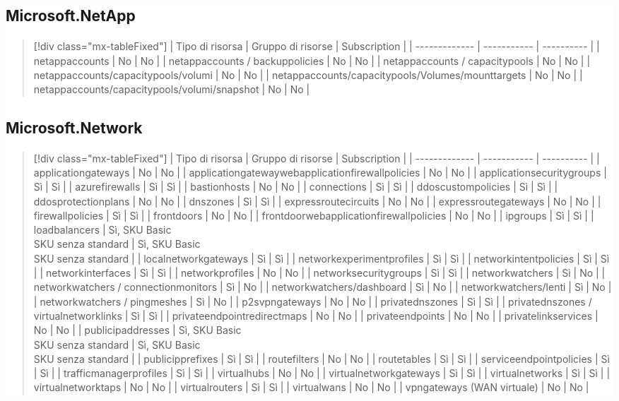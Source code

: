 ## <a name="microsoftnetapp"></a>Microsoft.NetApp

> [!div class="mx-tableFixed"]
> | Tipo di risorsa | Gruppo di risorse | Subscription |
> | ------------- | ----------- | ---------- |
> | netappaccounts | No | No |
> | netappaccounts / backuppolicies | No | No |
> | netappaccounts / capacitypools | No | No |
> | netappaccounts/capacitypools/volumi | No | No |
> | netappaccounts/capacitypools/Volumes/mounttargets | No | No |
> | netappaccounts/capacitypools/volumi/snapshot | No | No |

## <a name="microsoftnetwork"></a>Microsoft.Network

> [!div class="mx-tableFixed"]
> | Tipo di risorsa | Gruppo di risorse | Subscription |
> | ------------- | ----------- | ---------- |
> | applicationgateways | No | No |
> | applicationgatewaywebapplicationfirewallpolicies | No | No |
> | applicationsecuritygroups | Sì | Sì |
> | azurefirewalls | Sì | Sì |
> | bastionhosts | No | No |
> | connections | Sì | Sì |
> | ddoscustompolicies | Sì | Sì |
> | ddosprotectionplans | No | No |
> | dnszones | Sì | Sì |
> | expressroutecircuits | No | No |
> | expressroutegateways | No | No |
> | firewallpolicies | Sì | Sì |
> | frontdoors | No | No |
> | frontdoorwebapplicationfirewallpolicies | No | No |
> | ipgroups | Sì | Sì |
> | loadbalancers | Sì, SKU Basic<br>SKU senza standard | Sì, SKU Basic<br>SKU senza standard |
> | localnetworkgateways | Sì | Sì |
> | networkexperimentprofiles | Sì | Sì |
> | networkintentpolicies | Sì | Sì |
> | networkinterfaces | Sì | Sì |
> | networkprofiles | No | No |
> | networksecuritygroups | Sì | Sì |
> | networkwatchers | Sì | No |
> | networkwatchers / connectionmonitors | Sì | No |
> | networkwatchers/dashboard | Sì | No |
> | networkwatchers/lenti | Sì | No |
> | networkwatchers / pingmeshes | Sì | No |
> | p2svpngateways | No | No |
> | privatednszones | Sì | Sì |
> | privatednszones / virtualnetworklinks | Sì | Sì |
> | privateendpointredirectmaps | No | No |
> | privateendpoints | No | No |
> | privatelinkservices | No | No |
> | publicipaddresses | Sì, SKU Basic<br>SKU senza standard | Sì, SKU Basic<br>SKU senza standard |
> | publicipprefixes | Sì | Sì |
> | routefilters | No | No |
> | routetables | Sì | Sì |
> | serviceendpointpolicies | Sì | Sì |
> | trafficmanagerprofiles | Sì | Sì |
> | virtualhubs | No | No |
> | virtualnetworkgateways | Sì | Sì |
> | virtualnetworks | Sì | Sì |
> | virtualnetworktaps | No | No |
> | virtualrouters | Sì | Sì |
> | virtualwans | No | No |
> | vpngateways (WAN virtuale) | No | No |